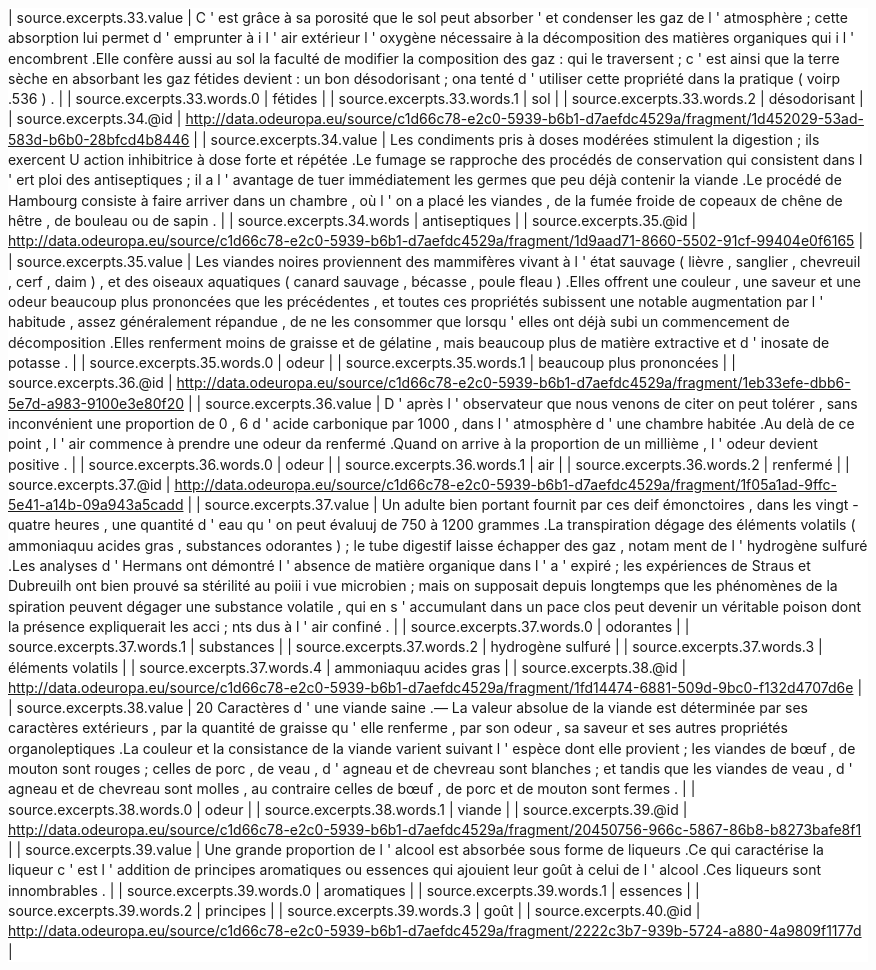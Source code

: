 | source.excerpts.33.value | C ' est grâce à sa porosité que le sol peut absorber ' et condenser les gaz de l ' atmosphère ; cette absorption lui permet d ' emprunter à i l ' air extérieur l ' oxygène nécessaire à la décomposition des matières organiques qui i l ' encombrent .Elle confère aussi au sol la faculté de modifier la composition des gaz : qui le traversent ; c ' est ainsi que la terre sèche en absorbant les gaz fétides devient : un bon désodorisant ; ona tenté d ' utiliser cette propriété dans la pratique ( voirp .536 ) . |
| source.excerpts.33.words.0 | fétides |
| source.excerpts.33.words.1 | sol |
| source.excerpts.33.words.2 | désodorisant |
| source.excerpts.34.@id | http://data.odeuropa.eu/source/c1d66c78-e2c0-5939-b6b1-d7aefdc4529a/fragment/1d452029-53ad-583d-b6b0-28bfcd4b8446 |
| source.excerpts.34.value | Les condiments pris à doses modérées stimulent la digestion ; ils exercent U action inhibitrice à dose forte et répétée .Le fumage se rapproche des procédés de conservation qui consistent dans l ' ert ploi des antiseptiques ; il a l ' avantage de tuer immédiatement les germes que peu déjà contenir la viande .Le procédé de Hambourg consiste à faire arriver dans un chambre , où l ' on a placé les viandes , de la fumée froide de copeaux de chêne de hêtre , de bouleau ou de sapin . |
| source.excerpts.34.words | antiseptiques |
| source.excerpts.35.@id | http://data.odeuropa.eu/source/c1d66c78-e2c0-5939-b6b1-d7aefdc4529a/fragment/1d9aad71-8660-5502-91cf-99404e0f6165 |
| source.excerpts.35.value | Les viandes noires proviennent des mammifères vivant à l ' état sauvage ( lièvre , sanglier , chevreuil , cerf , daim ) , et des oiseaux aquatiques ( canard sauvage , bécasse , poule fleau ) .Elles offrent une couleur , une saveur et une odeur beaucoup plus prononcées que les précédentes , et toutes ces propriétés subissent une notable augmentation par l ' habitude , assez généralement répandue , de ne les consommer que lorsqu ' elles ont déjà subi un commencement de décomposition .Elles renferment moins de graisse et de gélatine , mais beaucoup plus de matière extractive et d ' inosate de potasse . |
| source.excerpts.35.words.0 | odeur |
| source.excerpts.35.words.1 | beaucoup plus prononcées |
| source.excerpts.36.@id | http://data.odeuropa.eu/source/c1d66c78-e2c0-5939-b6b1-d7aefdc4529a/fragment/1eb33efe-dbb6-5e7d-a983-9100e3e80f20 |
| source.excerpts.36.value | D ' après l ' observateur que nous venons de citer on peut tolérer , sans inconvénient une proportion de 0 , 6 d ' acide carbonique par 1000 , dans l ' atmosphère d ' une chambre habitée .Au delà de ce point , l ' air commence à prendre une odeur da renfermé .Quand on arrive à la proportion de un millième , l ' odeur devient positive . |
| source.excerpts.36.words.0 | odeur |
| source.excerpts.36.words.1 | air |
| source.excerpts.36.words.2 | renfermé |
| source.excerpts.37.@id | http://data.odeuropa.eu/source/c1d66c78-e2c0-5939-b6b1-d7aefdc4529a/fragment/1f05a1ad-9ffc-5e41-a14b-09a943a5cadd |
| source.excerpts.37.value | Un adulte bien portant fournit par ces deif émonctoires , dans les vingt - quatre heures , une quantité d ' eau qu ' on peut évaluuj de 750 à 1200 grammes .La transpiration dégage des éléments volatils ( ammoniaquu acides gras , substances odorantes ) ; le tube digestif laisse échapper des gaz , notam ment de l ' hydrogène sulfuré .Les analyses d ' Hermans ont démontré l ' absence de matière organique dans l ' a ' expiré ; les expériences de Straus et Dubreuilh ont bien prouvé sa stérilité au poiii i vue microbien ; mais on supposait depuis longtemps que les phénomènes de la spiration peuvent dégager une substance volatile , qui en s ' accumulant dans un pace clos peut devenir un véritable poison dont la présence expliquerait les acci ; nts dus à l ' air confiné . |
| source.excerpts.37.words.0 | odorantes |
| source.excerpts.37.words.1 | substances |
| source.excerpts.37.words.2 | hydrogène sulfuré |
| source.excerpts.37.words.3 | éléments volatils |
| source.excerpts.37.words.4 | ammoniaquu acides gras |
| source.excerpts.38.@id | http://data.odeuropa.eu/source/c1d66c78-e2c0-5939-b6b1-d7aefdc4529a/fragment/1fd14474-6881-509d-9bc0-f132d4707d6e |
| source.excerpts.38.value | 20 Caractères d ' une viande saine .— La valeur absolue de la viande est déterminée par ses caractères extérieurs , par la quantité de graisse qu ' elle renferme , par son odeur , sa saveur et ses autres propriétés organoleptiques .La couleur et la consistance de la viande varient suivant l ' espèce dont elle provient ; les viandes de bœuf , de mouton sont rouges ; celles de porc , de veau , d ' agneau et de chevreau sont blanches ; et tandis que les viandes de veau , d ' agneau et de chevreau sont molles , au contraire celles de bœuf , de porc et de mouton sont fermes . |
| source.excerpts.38.words.0 | odeur |
| source.excerpts.38.words.1 | viande |
| source.excerpts.39.@id | http://data.odeuropa.eu/source/c1d66c78-e2c0-5939-b6b1-d7aefdc4529a/fragment/20450756-966c-5867-86b8-b8273bafe8f1 |
| source.excerpts.39.value | Une grande proportion de l ' alcool est absorbée sous forme de liqueurs .Ce qui caractérise la liqueur c ' est l ' addition de principes aromatiques ou essences qui ajouient leur goût à celui de l ' alcool .Ces liqueurs sont innombrables . |
| source.excerpts.39.words.0 | aromatiques |
| source.excerpts.39.words.1 | essences |
| source.excerpts.39.words.2 | principes |
| source.excerpts.39.words.3 | goût |
| source.excerpts.40.@id | http://data.odeuropa.eu/source/c1d66c78-e2c0-5939-b6b1-d7aefdc4529a/fragment/2222c3b7-939b-5724-a880-4a9809f1177d |